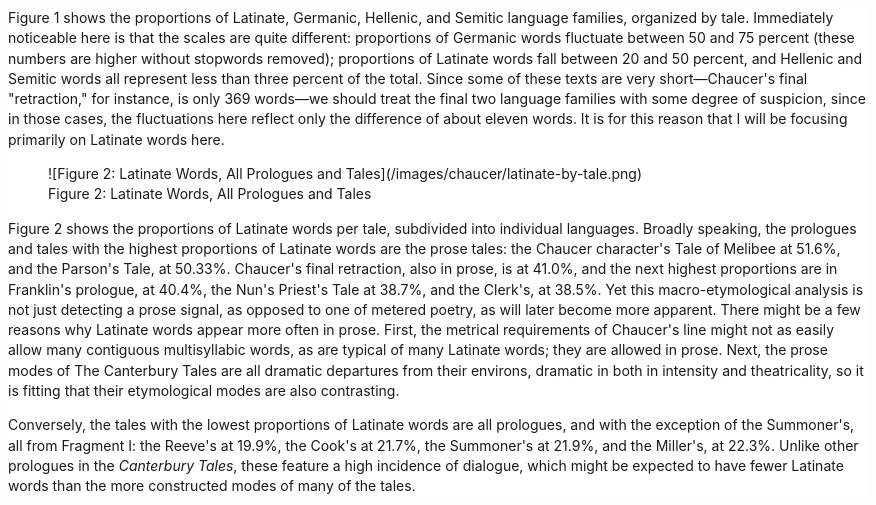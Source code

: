Figure 1 shows the proportions of Latinate, Germanic, Hellenic, and
Semitic language families, organized by tale. Immediately noticeable
here is that the scales are quite different: proportions of Germanic
words fluctuate between 50 and 75 percent (these numbers are higher
without stopwords removed); proportions of Latinate words fall between
20 and 50 percent, and Hellenic and Semitic words all represent less
than three percent of the total. Since some of these texts are very
short—Chaucer's final "retraction," for instance, is only 369
words—we should treat the final two language families with some degree
of suspicion, since in those cases, the fluctuations here reflect only
the difference of about eleven words. It is for this reason that I will
be focusing primarily on Latinate words here.

<figure>
![Figure 2: Latinate Words, All Prologues and Tales](/images/chaucer/latinate-by-tale.png)
<figcaption>Figure 2: Latinate Words, All Prologues and Tales</figcaption>
</figure>

Figure 2 shows the proportions of Latinate words per tale, subdivided
into individual languages. Broadly speaking, the prologues and tales
with the highest proportions of Latinate words are the prose tales: the
Chaucer character's Tale of Melibee at 51.6%, and the Parson's Tale, at
50.33%. Chaucer's final retraction, also in prose, is at 41.0%, and the
next highest proportions are in Franklin's prologue, at 40.4%, the Nun's
Priest's Tale at 38.7%, and the Clerk's, at 38.5%. Yet this
macro-etymological analysis is not just detecting a prose signal, as
opposed to one of metered poetry, as will later become more apparent.
There might be a few reasons why Latinate words appear more often in
prose. First, the metrical requirements of Chaucer's line might not as
easily allow many contiguous multisyllabic words, as are typical of many
Latinate words; they are allowed in prose. Next, the prose modes of The
Canterbury Tales are all dramatic departures from their environs,
dramatic in both in intensity and theatricality, so it is fitting that
their etymological modes are also contrasting.

Conversely, the tales with the lowest proportions of Latinate words are
all prologues, and with the exception of the Summoner's, all from
Fragment I: the Reeve's at 19.9%, the Cook's at 21.7%, the Summoner's at
21.9%, and the Miller's, at 22.3%. Unlike other prologues in the
*Canterbury Tales*, these feature a high incidence of dialogue, which
might be expected to have fewer Latinate words than the more constructed
modes of many of the tales.
